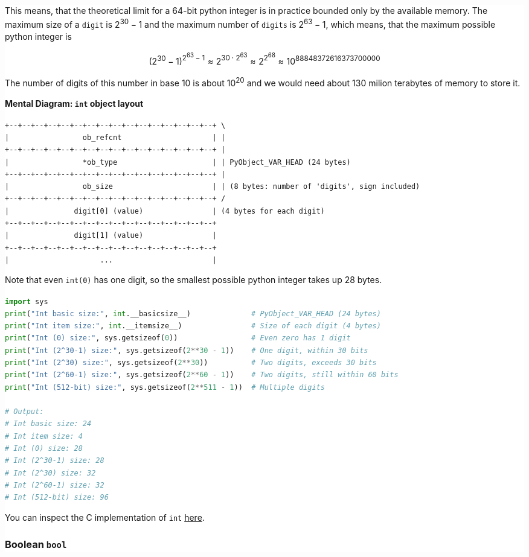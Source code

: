 This means, that the theoretical limit for a 64-bit python integer is in practice bounded only by the available memory. The maximum size of a `digit` is $2^{30}-1$ and the maximum number of `digits` is $2^{63}-1$, which means, that the maximum possible python integer is

$$
(2^{30}-1)^{2^{63}-1} \approx 2^{30 \cdot 2^{63}} \approx 2^{2^{68}} \approx 10^{88848372616373700000}
$$

The number of digits of this number in base 10 is about $10^{20}$ and we would need about 130 milion terabytes of memory to store it.

**Mental Diagram: `int` object layout**

```
+--+--+--+--+--+--+--+--+--+--+--+--+--+--+--+--+ \
|                 ob_refcnt                     | |
+--+--+--+--+--+--+--+--+--+--+--+--+--+--+--+--+ |
|                 *ob_type                      | | PyObject_VAR_HEAD (24 bytes)
+--+--+--+--+--+--+--+--+--+--+--+--+--+--+--+--+ |
|                 ob_size                       | | (8 bytes: number of 'digits', sign included)
+--+--+--+--+--+--+--+--+--+--+--+--+--+--+--+--+ /
|               digit[0] (value)                | (4 bytes for each digit)
+--+--+--+--+--+--+--+--+--+--+--+--+--+--+--+--+
|               digit[1] (value)                |
+--+--+--+--+--+--+--+--+--+--+--+--+--+--+--+--+
|                     ...                       |
```

Note that even `int(0)` has one digit, so the smallest possible python integer takes up 28 bytes.

```python
import sys
print("Int basic size:", int.__basicsize__)              # PyObject_VAR_HEAD (24 bytes)
print("Int item size:", int.__itemsize__)                # Size of each digit (4 bytes)
print("Int (0) size:", sys.getsizeof(0))                 # Even zero has 1 digit
print("Int (2^30-1) size:", sys.getsizeof(2**30 - 1))    # One digit, within 30 bits
print("Int (2^30) size:", sys.getsizeof(2**30))          # Two digits, exceeds 30 bits
print("Int (2^60-1) size:", sys.getsizeof(2**60 - 1))    # Two digits, still within 60 bits
print("Int (512-bit) size:", sys.getsizeof(2**511 - 1))  # Multiple digits

# Output:
# Int basic size: 24
# Int item size: 4
# Int (0) size: 28
# Int (2^30-1) size: 28
# Int (2^30) size: 32
# Int (2^60-1) size: 32
# Int (512-bit) size: 96
```

You can inspect the C implementation of `int` [here](https://github.com/python/cpython/blob/598ceae876ff4a23072e59945597e945583de4ab/Include/longintrepr.h).

### Boolean `bool`
